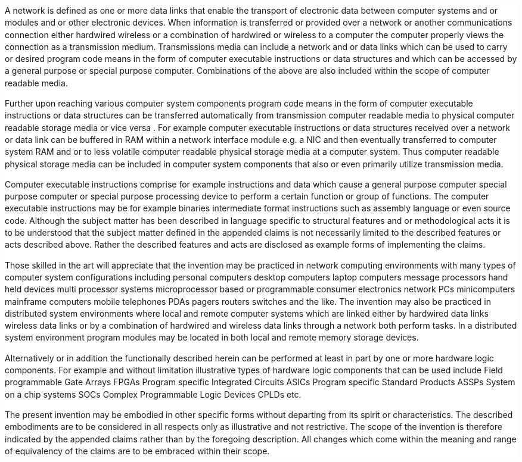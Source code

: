 A network is defined as one or more data links that enable the transport of electronic data between computer systems and or modules and or other electronic devices. When information is transferred or provided over a network or another communications connection either hardwired wireless or a combination of hardwired or wireless to a computer the computer properly views the connection as a transmission medium. Transmissions media can include a network and or data links which can be used to carry or desired program code means in the form of computer executable instructions or data structures and which can be accessed by a general purpose or special purpose computer. Combinations of the above are also included within the scope of computer readable media.

Further upon reaching various computer system components program code means in the form of computer executable instructions or data structures can be transferred automatically from transmission computer readable media to physical computer readable storage media or vice versa . For example computer executable instructions or data structures received over a network or data link can be buffered in RAM within a network interface module e.g. a NIC and then eventually transferred to computer system RAM and or to less volatile computer readable physical storage media at a computer system. Thus computer readable physical storage media can be included in computer system components that also or even primarily utilize transmission media.

Computer executable instructions comprise for example instructions and data which cause a general purpose computer special purpose computer or special purpose processing device to perform a certain function or group of functions. The computer executable instructions may be for example binaries intermediate format instructions such as assembly language or even source code. Although the subject matter has been described in language specific to structural features and or methodological acts it is to be understood that the subject matter defined in the appended claims is not necessarily limited to the described features or acts described above. Rather the described features and acts are disclosed as example forms of implementing the claims.

Those skilled in the art will appreciate that the invention may be practiced in network computing environments with many types of computer system configurations including personal computers desktop computers laptop computers message processors hand held devices multi processor systems microprocessor based or programmable consumer electronics network PCs minicomputers mainframe computers mobile telephones PDAs pagers routers switches and the like. The invention may also be practiced in distributed system environments where local and remote computer systems which are linked either by hardwired data links wireless data links or by a combination of hardwired and wireless data links through a network both perform tasks. In a distributed system environment program modules may be located in both local and remote memory storage devices.

Alternatively or in addition the functionally described herein can be performed at least in part by one or more hardware logic components. For example and without limitation illustrative types of hardware logic components that can be used include Field programmable Gate Arrays FPGAs Program specific Integrated Circuits ASICs Program specific Standard Products ASSPs System on a chip systems SOCs Complex Programmable Logic Devices CPLDs etc.

The present invention may be embodied in other specific forms without departing from its spirit or characteristics. The described embodiments are to be considered in all respects only as illustrative and not restrictive. The scope of the invention is therefore indicated by the appended claims rather than by the foregoing description. All changes which come within the meaning and range of equivalency of the claims are to be embraced within their scope.

